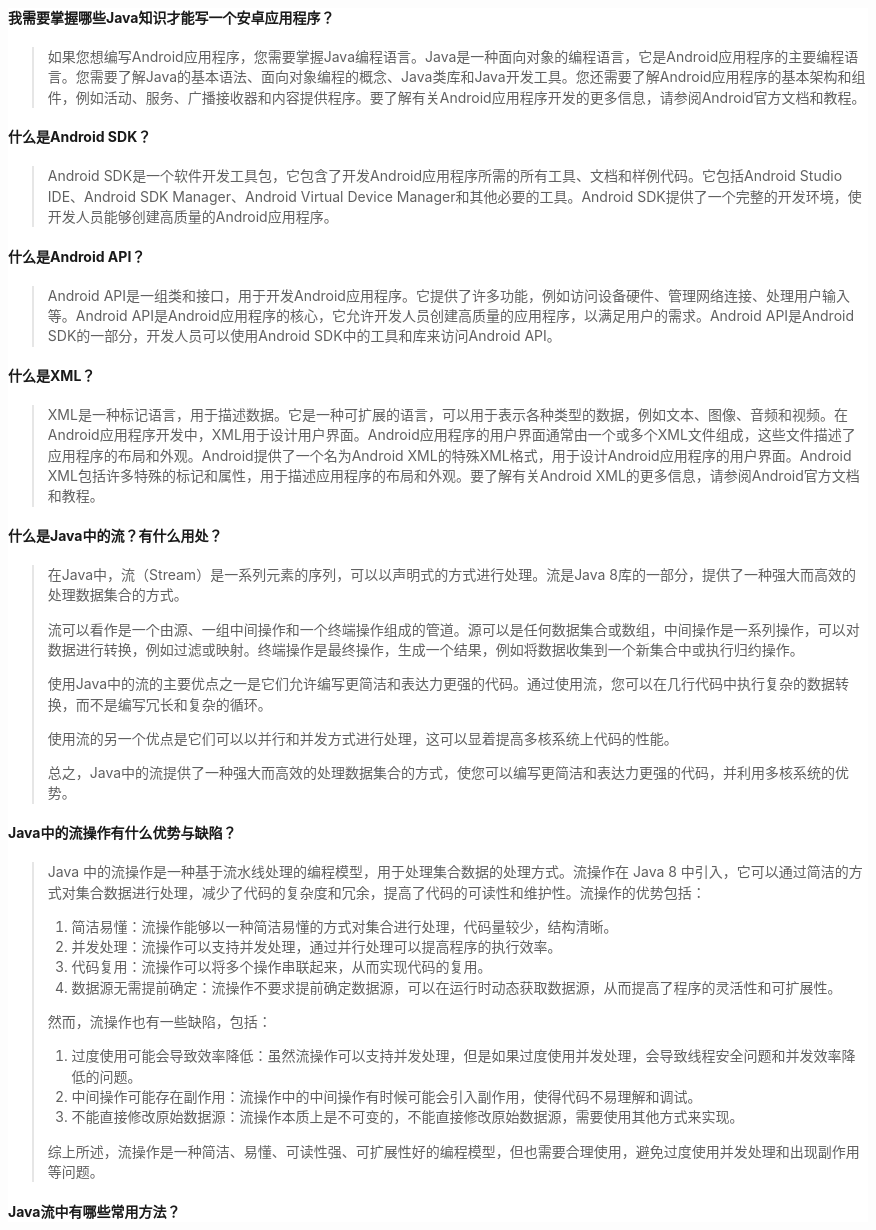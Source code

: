 #### 我需要掌握哪些Java知识才能写一个安卓应用程序？

> 如果您想编写Android应用程序，您需要掌握Java编程语言。Java是一种面向对象的编程语言，它是Android应用程序的主要编程语言。您需要了解Java的基本语法、面向对象编程的概念、Java类库和Java开发工具。您还需要了解Android应用程序的基本架构和组件，例如活动、服务、广播接收器和内容提供程序。要了解有关Android应用程序开发的更多信息，请参阅Android官方文档和教程。

#### 什么是Android SDK？

> Android SDK是一个软件开发工具包，它包含了开发Android应用程序所需的所有工具、文档和样例代码。它包括Android Studio IDE、Android SDK Manager、Android Virtual Device Manager和其他必要的工具。Android SDK提供了一个完整的开发环境，使开发人员能够创建高质量的Android应用程序。

#### 什么是Android API？

> Android API是一组类和接口，用于开发Android应用程序。它提供了许多功能，例如访问设备硬件、管理网络连接、处理用户输入等。Android API是Android应用程序的核心，它允许开发人员创建高质量的应用程序，以满足用户的需求。Android API是Android SDK的一部分，开发人员可以使用Android SDK中的工具和库来访问Android API。

#### 什么是XML？

> XML是一种标记语言，用于描述数据。它是一种可扩展的语言，可以用于表示各种类型的数据，例如文本、图像、音频和视频。在Android应用程序开发中，XML用于设计用户界面。Android应用程序的用户界面通常由一个或多个XML文件组成，这些文件描述了应用程序的布局和外观。Android提供了一个名为Android XML的特殊XML格式，用于设计Android应用程序的用户界面。Android XML包括许多特殊的标记和属性，用于描述应用程序的布局和外观。要了解有关Android XML的更多信息，请参阅Android官方文档和教程。

#### 什么是Java中的流？有什么用处？

> 在Java中，流（Stream）是一系列元素的序列，可以以声明式的方式进行处理。流是Java 8库的一部分，提供了一种强大而高效的处理数据集合的方式。
> 
> 流可以看作是一个由源、一组中间操作和一个终端操作组成的管道。源可以是任何数据集合或数组，中间操作是一系列操作，可以对数据进行转换，例如过滤或映射。终端操作是最终操作，生成一个结果，例如将数据收集到一个新集合中或执行归约操作。
> 
> 使用Java中的流的主要优点之一是它们允许编写更简洁和表达力更强的代码。通过使用流，您可以在几行代码中执行复杂的数据转换，而不是编写冗长和复杂的循环。
> 
> 使用流的另一个优点是它们可以以并行和并发方式进行处理，这可以显着提高多核系统上代码的性能。
> 
> 总之，Java中的流提供了一种强大而高效的处理数据集合的方式，使您可以编写更简洁和表达力更强的代码，并利用多核系统的优势。

#### Java中的流操作有什么优势与缺陷？

> Java 中的流操作是一种基于流水线处理的编程模型，用于处理集合数据的处理方式。流操作在 Java 8 中引入，它可以通过简洁的方式对集合数据进行处理，减少了代码的复杂度和冗余，提高了代码的可读性和维护性。流操作的优势包括：
> 
> 1. 简洁易懂：流操作能够以一种简洁易懂的方式对集合进行处理，代码量较少，结构清晰。
> 2. 并发处理：流操作可以支持并发处理，通过并行处理可以提高程序的执行效率。
> 3. 代码复用：流操作可以将多个操作串联起来，从而实现代码的复用。
> 4. 数据源无需提前确定：流操作不要求提前确定数据源，可以在运行时动态获取数据源，从而提高了程序的灵活性和可扩展性。
> 
> 然而，流操作也有一些缺陷，包括：
> 
> 1. 过度使用可能会导致效率降低：虽然流操作可以支持并发处理，但是如果过度使用并发处理，会导致线程安全问题和并发效率降低的问题。
> 2. 中间操作可能存在副作用：流操作中的中间操作有时候可能会引入副作用，使得代码不易理解和调试。
> 3. 不能直接修改原始数据源：流操作本质上是不可变的，不能直接修改原始数据源，需要使用其他方式来实现。
> 
> 综上所述，流操作是一种简洁、易懂、可读性强、可扩展性好的编程模型，但也需要合理使用，避免过度使用并发处理和出现副作用等问题。

#### Java流中有哪些常用方法？
